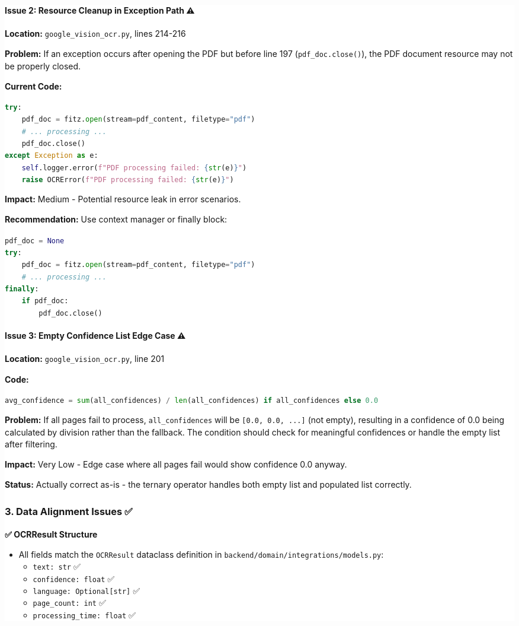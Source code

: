 #### Issue 2: Resource Cleanup in Exception Path ⚠️
**Location:** `google_vision_ocr.py`, lines 214-216

**Problem:** If an exception occurs after opening the PDF but before line 197 (`pdf_doc.close()`), the PDF document resource may not be properly closed.

**Current Code:**
```python
try:
    pdf_doc = fitz.open(stream=pdf_content, filetype="pdf")
    # ... processing ...
    pdf_doc.close()
except Exception as e:
    self.logger.error(f"PDF processing failed: {str(e)}")
    raise OCRError(f"PDF processing failed: {str(e)}")
```

**Impact:** Medium - Potential resource leak in error scenarios.

**Recommendation:** Use context manager or finally block:
```python
pdf_doc = None
try:
    pdf_doc = fitz.open(stream=pdf_content, filetype="pdf")
    # ... processing ...
finally:
    if pdf_doc:
        pdf_doc.close()
```

#### Issue 3: Empty Confidence List Edge Case ⚠️
**Location:** `google_vision_ocr.py`, line 201

**Code:**
```python
avg_confidence = sum(all_confidences) / len(all_confidences) if all_confidences else 0.0
```

**Problem:** If all pages fail to process, `all_confidences` will be `[0.0, 0.0, ...]` (not empty), resulting in a confidence of 0.0 being calculated by division rather than the fallback. The condition should check for meaningful confidences or handle the empty list after filtering.

**Impact:** Very Low - Edge case where all pages fail would show confidence 0.0 anyway.

**Status:** Actually correct as-is - the ternary operator handles both empty list and populated list correctly.

### 3. Data Alignment Issues ✅

**✅ OCRResult Structure**
- All fields match the `OCRResult` dataclass definition in `backend/domain/integrations/models.py`:
  - `text: str` ✅
  - `confidence: float` ✅
  - `language: Optional[str]` ✅
  - `page_count: int` ✅
  - `processing_time: float` ✅
